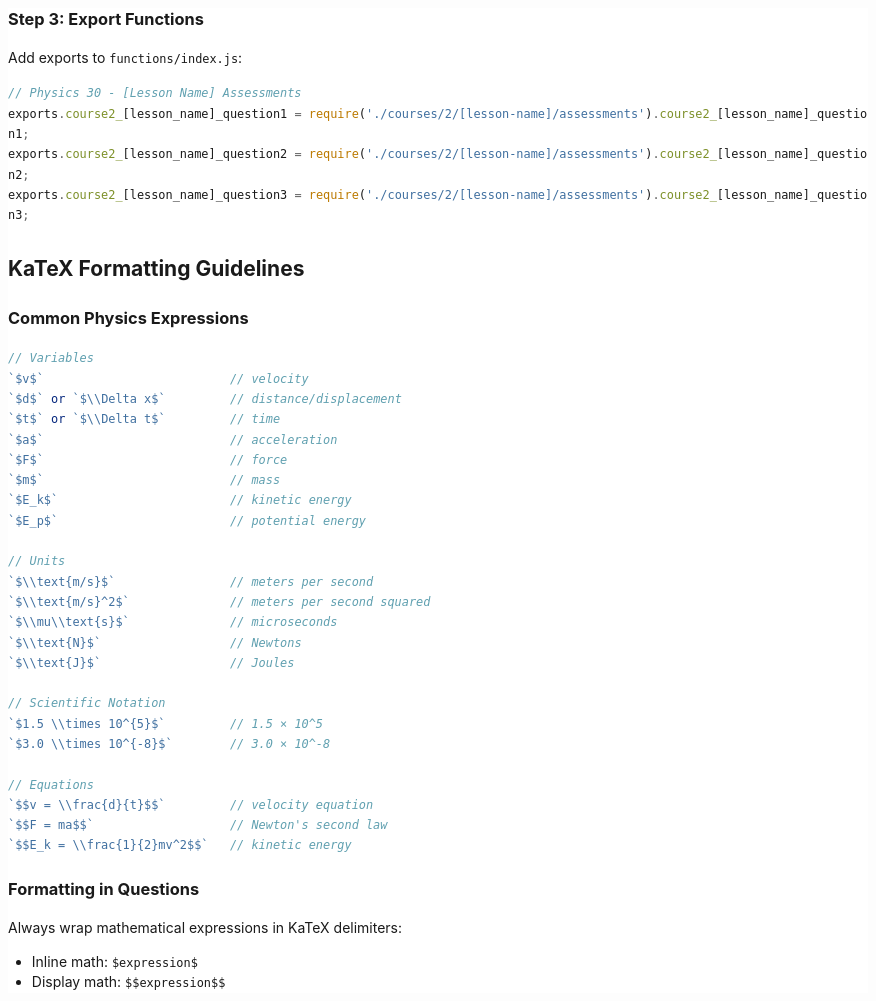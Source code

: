 ### Step 3: Export Functions

Add exports to `functions/index.js`:

```javascript
// Physics 30 - [Lesson Name] Assessments
exports.course2_[lesson_name]_question1 = require('./courses/2/[lesson-name]/assessments').course2_[lesson_name]_question1;
exports.course2_[lesson_name]_question2 = require('./courses/2/[lesson-name]/assessments').course2_[lesson_name]_question2;
exports.course2_[lesson_name]_question3 = require('./courses/2/[lesson-name]/assessments').course2_[lesson_name]_question3;
```

## KaTeX Formatting Guidelines

### Common Physics Expressions

```javascript
// Variables
`$v$`                          // velocity
`$d$` or `$\\Delta x$`         // distance/displacement
`$t$` or `$\\Delta t$`         // time
`$a$`                          // acceleration
`$F$`                          // force
`$m$`                          // mass
`$E_k$`                        // kinetic energy
`$E_p$`                        // potential energy

// Units
`$\\text{m/s}$`                // meters per second
`$\\text{m/s}^2$`              // meters per second squared
`$\\mu\\text{s}$`              // microseconds
`$\\text{N}$`                  // Newtons
`$\\text{J}$`                  // Joules

// Scientific Notation
`$1.5 \\times 10^{5}$`         // 1.5 × 10^5
`$3.0 \\times 10^{-8}$`        // 3.0 × 10^-8

// Equations
`$$v = \\frac{d}{t}$$`         // velocity equation
`$$F = ma$$`                   // Newton's second law
`$$E_k = \\frac{1}{2}mv^2$$`   // kinetic energy
```

### Formatting in Questions

Always wrap mathematical expressions in KaTeX delimiters:
- Inline math: `$expression$`
- Display math: `$$expression$$`
